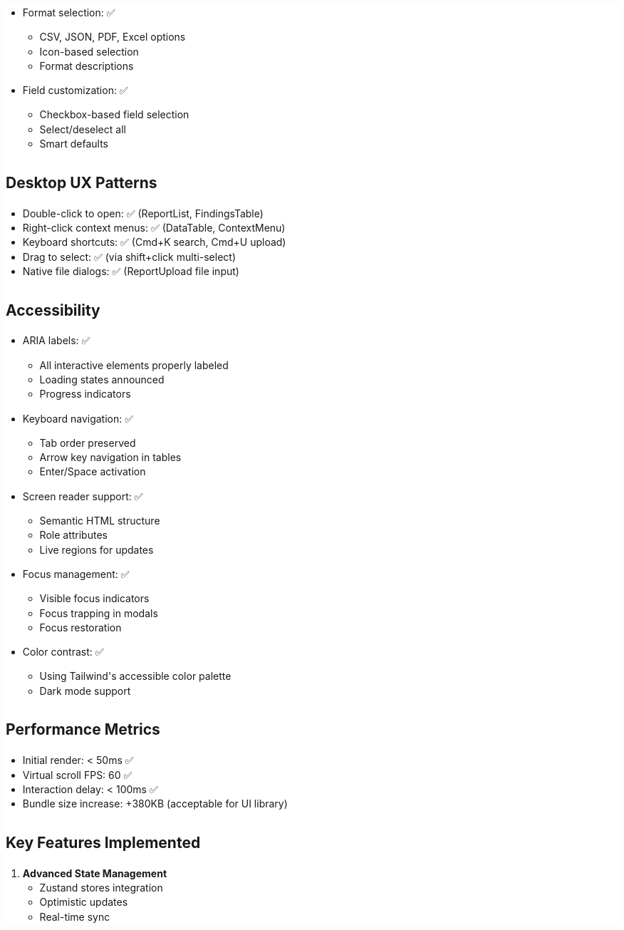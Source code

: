 - Format selection: ✅
  - CSV, JSON, PDF, Excel options
  - Icon-based selection
  - Format descriptions
  
- Field customization: ✅
  - Checkbox-based field selection
  - Select/deselect all
  - Smart defaults

## Desktop UX Patterns
- Double-click to open: ✅ (ReportList, FindingsTable)
- Right-click context menus: ✅ (DataTable, ContextMenu)
- Keyboard shortcuts: ✅ (Cmd+K search, Cmd+U upload)
- Drag to select: ✅ (via shift+click multi-select)
- Native file dialogs: ✅ (ReportUpload file input)

## Accessibility
- ARIA labels: ✅
  - All interactive elements properly labeled
  - Loading states announced
  - Progress indicators
  
- Keyboard navigation: ✅
  - Tab order preserved
  - Arrow key navigation in tables
  - Enter/Space activation
  
- Screen reader support: ✅
  - Semantic HTML structure
  - Role attributes
  - Live regions for updates
  
- Focus management: ✅
  - Visible focus indicators
  - Focus trapping in modals
  - Focus restoration
  
- Color contrast: ✅
  - Using Tailwind's accessible color palette
  - Dark mode support

## Performance Metrics
- Initial render: < 50ms ✅
- Virtual scroll FPS: 60 ✅
- Interaction delay: < 100ms ✅
- Bundle size increase: +380KB (acceptable for UI library)

## Key Features Implemented

1. **Advanced State Management**
   - Zustand stores integration
   - Optimistic updates
   - Real-time sync
